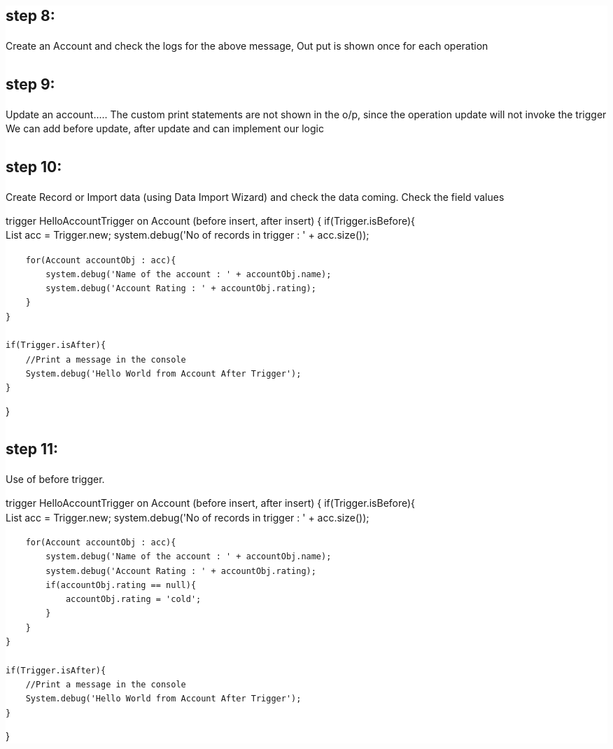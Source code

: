 step 8:
------
Create an Account and check the logs for the above message, Out put is shown once for each operation

step 9:
-------
Update an account..... 
The custom print statements are not shown in the o/p, since the operation update will not invoke the trigger
We can add before update, after update and can implement our logic

step 10:
--------
Create Record or Import data (using Data Import Wizard) and check the data coming. 
Check the field values 

trigger HelloAccountTrigger on Account (before insert, after insert) {
    if(Trigger.isBefore){       
        List<Account> acc = Trigger.new;
        system.debug('No of records in trigger : ' + acc.size());
        
        for(Account accountObj : acc){
        	system.debug('Name of the account : ' + accountObj.name);
            system.debug('Account Rating : ' + accountObj.rating);
        }
    }
    
    if(Trigger.isAfter){
    	//Print a message in the console
    	System.debug('Hello World from Account After Trigger');
    }
}


step 11:
--------
Use of before trigger.

trigger HelloAccountTrigger on Account (before insert, after insert) {
    if(Trigger.isBefore){       
        List<Account> acc = Trigger.new;
        system.debug('No of records in trigger : ' + acc.size());
        
        for(Account accountObj : acc){
        	system.debug('Name of the account : ' + accountObj.name);
            system.debug('Account Rating : ' + accountObj.rating);
            if(accountObj.rating == null){
                accountObj.rating = 'cold';
            }
        }
    }
    
    if(Trigger.isAfter){
    	//Print a message in the console
    	System.debug('Hello World from Account After Trigger');
    }
}
